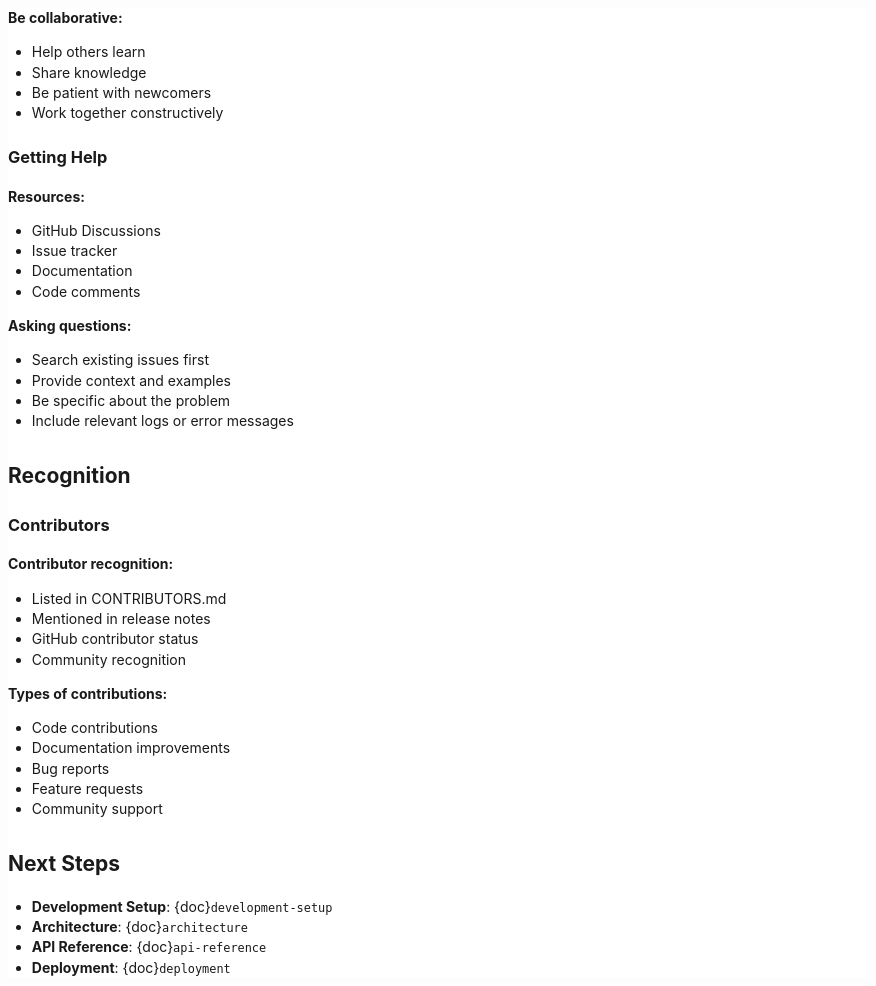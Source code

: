 **Be collaborative:**
- Help others learn
- Share knowledge
- Be patient with newcomers
- Work together constructively

### Getting Help

**Resources:**
- GitHub Discussions
- Issue tracker
- Documentation
- Code comments

**Asking questions:**
- Search existing issues first
- Provide context and examples
- Be specific about the problem
- Include relevant logs or error messages

## Recognition

### Contributors

**Contributor recognition:**
- Listed in CONTRIBUTORS.md
- Mentioned in release notes
- GitHub contributor status
- Community recognition

**Types of contributions:**
- Code contributions
- Documentation improvements
- Bug reports
- Feature requests
- Community support

## Next Steps

- **Development Setup**: {doc}`development-setup`
- **Architecture**: {doc}`architecture`
- **API Reference**: {doc}`api-reference`
- **Deployment**: {doc}`deployment`
